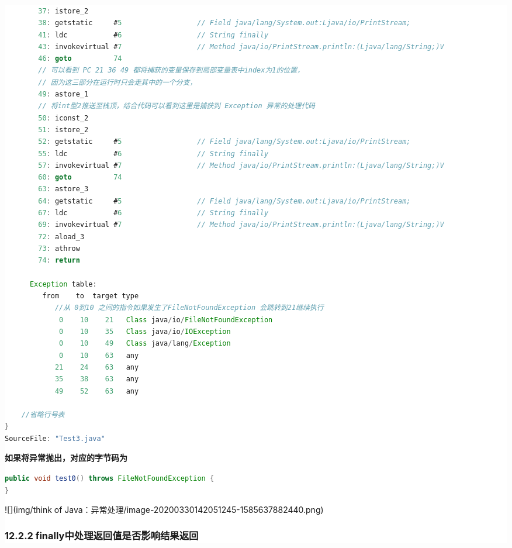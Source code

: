 ```java
        37: istore_2
        38: getstatic     #5                  // Field java/lang/System.out:Ljava/io/PrintStream;
        41: ldc           #6                  // String finally
        43: invokevirtual #7                  // Method java/io/PrintStream.println:(Ljava/lang/String;)V
        46: goto          74
		// 可以看到 PC 21 36 49 都将捕获的变量保存到局部变量表中index为1的位置，
        // 因为这三部分在运行时只会走其中的一个分支，
        49: astore_1
		// 将int型2推送至栈顶，结合代码可以看到这里是捕获到 Exception 异常的处理代码
        50: iconst_2
        51: istore_2
        52: getstatic     #5                  // Field java/lang/System.out:Ljava/io/PrintStream;
        55: ldc           #6                  // String finally
        57: invokevirtual #7                  // Method java/io/PrintStream.println:(Ljava/lang/String;)V
        60: goto          74
        63: astore_3
        64: getstatic     #5                  // Field java/lang/System.out:Ljava/io/PrintStream;
        67: ldc           #6                  // String finally
        69: invokevirtual #7                  // Method java/io/PrintStream.println:(Ljava/lang/String;)V
        72: aload_3
        73: athrow
        74: return

      Exception table:
         from    to  target type
			//从 0到10 之间的指令如果发生了FileNotFoundException 会跳转到21继续执行
             0    10    21   Class java/io/FileNotFoundException
             0    10    35   Class java/io/IOException
             0    10    49   Class java/lang/Exception
             0    10    63   any
            21    24    63   any
            35    38    63   any
            49    52    63   any
	
	//省略行号表
}
SourceFile: "Test3.java"
```

**如果将异常抛出，对应的字节码为**

```java
public void test0() throws FileNotFoundException {
}
```

![](img/think of Java：异常处理/image-20200330142051245-1585637882440.png)

### 12.2.2 finally中处理返回值是否影响结果返回
